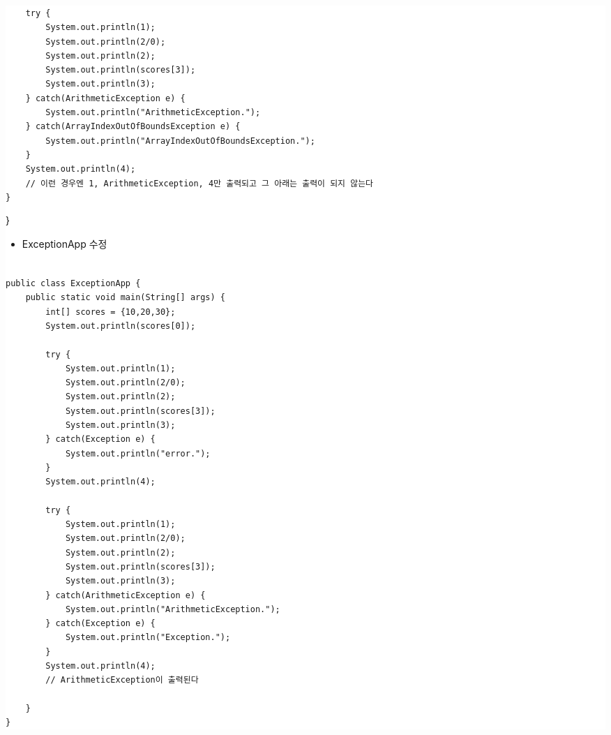 		
		try {
			System.out.println(1);
			System.out.println(2/0);
			System.out.println(2);
			System.out.println(scores[3]);
			System.out.println(3);
		} catch(ArithmeticException e) {
			System.out.println("ArithmeticException.");
		} catch(ArrayIndexOutOfBoundsException e) {
			System.out.println("ArrayIndexOutOfBoundsException.");
		}
		System.out.println(4);
		// 이런 경우엔 1, ArithmeticException, 4만 출력되고 그 아래는 출력이 되지 않는다
	}
}
</code></pre>

- ExceptionApp 수정

<pre><code>
public class ExceptionApp {
	public static void main(String[] args) {
		int[] scores = {10,20,30};
		System.out.println(scores[0]);

		try {
			System.out.println(1);
			System.out.println(2/0);
			System.out.println(2);
			System.out.println(scores[3]);
			System.out.println(3);
		} catch(Exception e) {
			System.out.println("error.");
		}
		System.out.println(4);
		
		try {
			System.out.println(1);
			System.out.println(2/0);
			System.out.println(2);
			System.out.println(scores[3]);
			System.out.println(3);
		} catch(ArithmeticException e) {
			System.out.println("ArithmeticException.");
		} catch(Exception e) {
			System.out.println("Exception.");
		}
		System.out.println(4);
		// ArithmeticException이 출력된다

	}
}
</code></pre>
